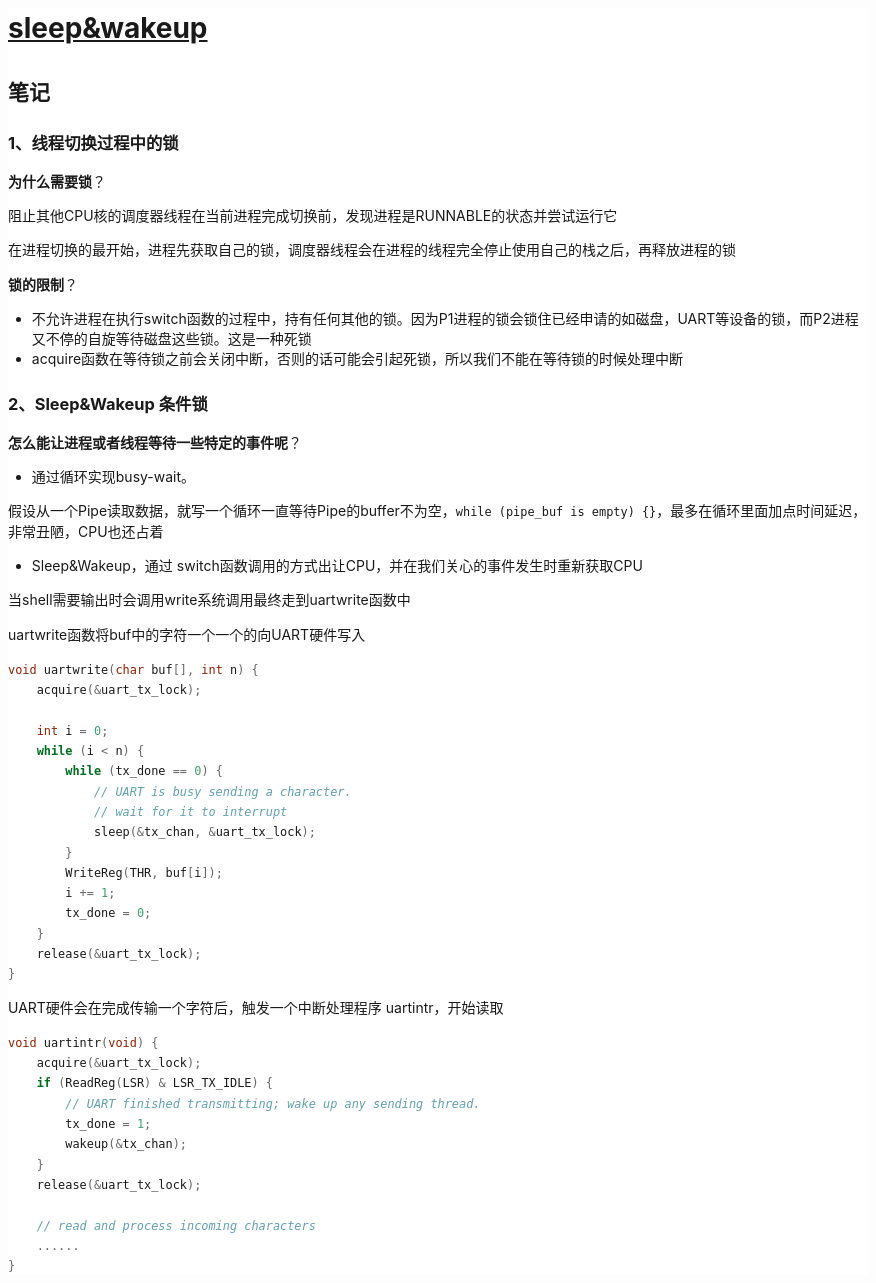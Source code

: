 # [sleep&wakeup](https://pdos.csail.mit.edu/6.828/2020/lec/l-coordination.txt)

## 笔记

### 1、线程切换过程中的锁

**为什么需要锁**？

阻止其他CPU核的调度器线程在当前进程完成切换前，发现进程是RUNNABLE的状态并尝试运行它

在进程切换的最开始，进程先获取自己的锁，调度器线程会在进程的线程完全停止使用自己的栈之后，再释放进程的锁

**锁的限制**？

- 不允许进程在执行switch函数的过程中，持有任何其他的锁。因为P1进程的锁会锁住已经申请的如磁盘，UART等设备的锁，而P2进程又不停的自旋等待磁盘这些锁。这是一种死锁
- acquire函数在等待锁之前会关闭中断，否则的话可能会引起死锁，所以我们不能在等待锁的时候处理中断

### 2、Sleep&Wakeup 条件锁

**怎么能让进程或者线程等待一些特定的事件呢**？

- 通过循环实现busy-wait。

假设从一个Pipe读取数据，就写一个循环一直等待Pipe的buffer不为空，`while (pipe_buf is empty) {}`，最多在循环里面加点时间延迟，非常丑陋，CPU也还占着

- Sleep&Wakeup，通过 switch函数调用的方式出让CPU，并在我们关心的事件发生时重新获取CPU

当shell需要输出时会调用write系统调用最终走到uartwrite函数中

uartwrite函数将buf中的字符一个一个的向UART硬件写入

```c
void uartwrite(char buf[], int n) {
    acquire(&uart_tx_lock);
    
    int i = 0;
    while (i < n) {
        while (tx_done == 0) {
            // UART is busy sending a character.
            // wait for it to interrupt
            sleep(&tx_chan, &uart_tx_lock);
        }
        WriteReg(THR, buf[i]);
        i += 1;
        tx_done = 0;
    }
	release(&uart_tx_lock);
}
```

UART硬件会在完成传输一个字符后，触发一个中断处理程序 uartintr，开始读取

```c
void uartintr(void) {
    acquire(&uart_tx_lock);
    if (ReadReg(LSR) & LSR_TX_IDLE) {
        // UART finished transmitting; wake up any sending thread.
        tx_done = 1;
        wakeup(&tx_chan);
    }
    release(&uart_tx_lock);
    
    // read and process incoming characters
    ......
}
```
